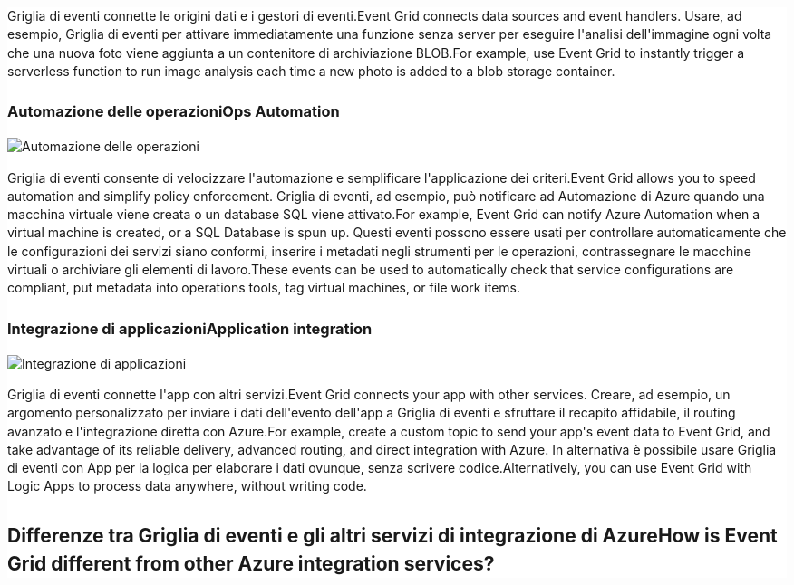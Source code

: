 <span data-ttu-id="8b46e-155">Griglia di eventi connette le origini dati e i gestori di eventi.</span><span class="sxs-lookup"><span data-stu-id="8b46e-155">Event Grid connects data sources and event handlers.</span></span> <span data-ttu-id="8b46e-156">Usare, ad esempio, Griglia di eventi per attivare immediatamente una funzione senza server per eseguire l'analisi dell'immagine ogni volta che una nuova foto viene aggiunta a un contenitore di archiviazione BLOB.</span><span class="sxs-lookup"><span data-stu-id="8b46e-156">For example, use Event Grid to instantly trigger a serverless function to run image analysis each time a new photo is added to a blob storage container.</span></span> 

### <a name="ops-automation"></a><span data-ttu-id="8b46e-157">Automazione delle operazioni</span><span class="sxs-lookup"><span data-stu-id="8b46e-157">Ops Automation</span></span>

![Automazione delle operazioni](./media/overview/Ops_automation.png)

<span data-ttu-id="8b46e-159">Griglia di eventi consente di velocizzare l'automazione e semplificare l'applicazione dei criteri.</span><span class="sxs-lookup"><span data-stu-id="8b46e-159">Event Grid allows you to speed automation and simplify policy enforcement.</span></span> <span data-ttu-id="8b46e-160">Griglia di eventi, ad esempio, può notificare ad Automazione di Azure quando una macchina virtuale viene creata o un database SQL viene attivato.</span><span class="sxs-lookup"><span data-stu-id="8b46e-160">For example, Event Grid can notify Azure Automation when a virtual machine is created, or a SQL Database is spun up.</span></span> <span data-ttu-id="8b46e-161">Questi eventi possono essere usati per controllare automaticamente che le configurazioni dei servizi siano conformi, inserire i metadati negli strumenti per le operazioni, contrassegnare le macchine virtuali o archiviare gli elementi di lavoro.</span><span class="sxs-lookup"><span data-stu-id="8b46e-161">These events can be used to automatically check that service configurations are compliant, put metadata into operations tools, tag virtual machines, or file work items.</span></span>

### <a name="application-integration"></a><span data-ttu-id="8b46e-162">Integrazione di applicazioni</span><span class="sxs-lookup"><span data-stu-id="8b46e-162">Application integration</span></span>

![Integrazione di applicazioni](./media/overview/app_integration.png)

<span data-ttu-id="8b46e-164">Griglia di eventi connette l'app con altri servizi.</span><span class="sxs-lookup"><span data-stu-id="8b46e-164">Event Grid connects your app with other services.</span></span> <span data-ttu-id="8b46e-165">Creare, ad esempio, un argomento personalizzato per inviare i dati dell'evento dell'app a Griglia di eventi e sfruttare il recapito affidabile, il routing avanzato e l'integrazione diretta con Azure.</span><span class="sxs-lookup"><span data-stu-id="8b46e-165">For example, create a custom topic to send your app's event data to Event Grid, and take advantage of its reliable delivery, advanced routing, and direct integration with Azure.</span></span> <span data-ttu-id="8b46e-166">In alternativa è possibile usare Griglia di eventi con App per la logica per elaborare i dati ovunque, senza scrivere codice.</span><span class="sxs-lookup"><span data-stu-id="8b46e-166">Alternatively, you can use Event Grid with Logic Apps to process data anywhere, without writing code.</span></span> 

## <a name="how-is-event-grid-different-from-other-azure-integration-services"></a><span data-ttu-id="8b46e-167">Differenze tra Griglia di eventi e gli altri servizi di integrazione di Azure</span><span class="sxs-lookup"><span data-stu-id="8b46e-167">How is Event Grid different from other Azure integration services?</span></span>
